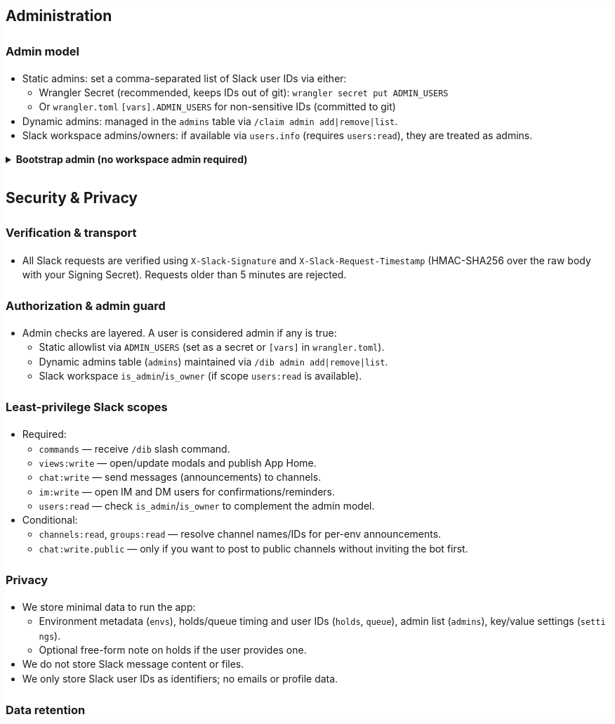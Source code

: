 ## Administration

### Admin model

- Static admins: set a comma-separated list of Slack user IDs via either:
  - Wrangler Secret (recommended, keeps IDs out of git): `wrangler secret put ADMIN_USERS`
  - Or `wrangler.toml` `[vars].ADMIN_USERS` for non-sensitive IDs (committed to git)
- Dynamic admins: managed in the `admins` table via `/claim admin add|remove|list`.
- Slack workspace admins/owners: if available via `users.info` (requires `users:read`), they are treated as admins.

<details><summary><strong>Bootstrap admin (no workspace admin required)</strong></summary></details>

## Security & Privacy

### Verification & transport

- All Slack requests are verified using `X-Slack-Signature` and `X-Slack-Request-Timestamp` (HMAC-SHA256 over the raw body with your Signing Secret). Requests older than 5 minutes are rejected.

### Authorization & admin guard

- Admin checks are layered. A user is considered admin if any is true:
  - Static allowlist via `ADMIN_USERS` (set as a secret or `[vars]` in `wrangler.toml`).
  - Dynamic admins table (`admins`) maintained via `/dib admin add|remove|list`.
  - Slack workspace `is_admin`/`is_owner` (if scope `users:read` is available).


### Least-privilege Slack scopes

- Required:
  - `commands` — receive `/dib` slash command.
  - `views:write` — open/update modals and publish App Home.
  - `chat:write` — send messages (announcements) to channels.
  - `im:write` — open IM and DM users for confirmations/reminders.
  - `users:read` — check `is_admin`/`is_owner` to complement the admin model.
- Conditional:
  - `channels:read`, `groups:read` — resolve channel names/IDs for per-env announcements.
  - `chat:write.public` — only if you want to post to public channels without inviting the bot first.

### Privacy

- We store minimal data to run the app:
  - Environment metadata (`envs`), holds/queue timing and user IDs (`holds`, `queue`), admin list (`admins`), key/value settings (`settings`).
  - Optional free-form note on holds if the user provides one.
- We do not store Slack message content or files.
- We only store Slack user IDs as identifiers; no emails or profile data.

### Data retention
